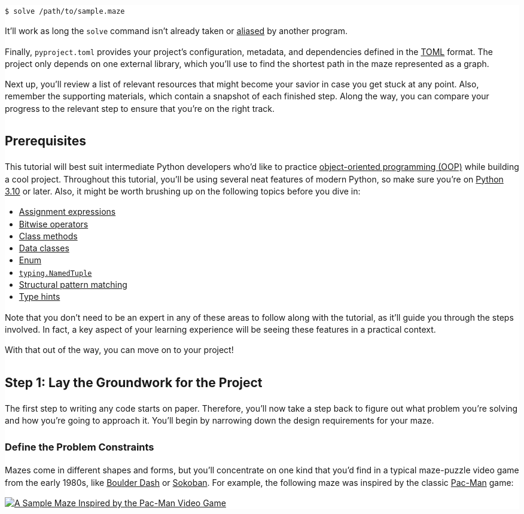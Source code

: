 ```Shell
$ solve /path/to/sample.maze
```

It’ll work as long the `solve` command isn’t already taken or [aliased](https://en.wikipedia.org/wiki/Alias_(command)) by another program.

Finally, `pyproject.toml` provides your project’s configuration, metadata, and dependencies defined in the [TOML](https://realpython.com/python-toml/) format. The project only depends on one external library, which you’ll use to find the shortest path in the maze represented as a graph.

Next up, you’ll review a list of relevant resources that might become your savior in case you get stuck at any point. Also, remember the supporting materials, which contain a snapshot of each finished step. Along the way, you can compare your progress to the relevant step to ensure that you’re on the right track.

## Prerequisites

This tutorial will best suit intermediate Python developers who’d like to practice [object-oriented programming (OOP)](https://realpython.com/python3-object-oriented-programming/) while building a cool project. Throughout this tutorial, you’ll be using several neat features of modern Python, so make sure you’re on [Python 3.10](https://realpython.com/python310-new-features/) or later. Also, it might be worth brushing up on the following topics before you dive in:

- [Assignment expressions](https://realpython.com/python-walrus-operator/)
- [Bitwise operators](https://realpython.com/python-bitwise-operators/)
- [Class methods](https://realpython.com/instance-class-and-static-methods-demystified/)
- [Data classes](https://realpython.com/python-data-classes/)
- [Enum](https://realpython.com/python-enum/)
- [`typing.NamedTuple`](https://realpython.com/python-namedtuple/#namedtuple-vs-typingnamedtuple)
- [Structural pattern matching](https://realpython.com/python310-new-features/#structural-pattern-matching)
- [Type hints](https://realpython.com/python-type-checking/)

Note that you don’t need to be an expert in any of these areas to follow along with the tutorial, as it’ll guide you through the steps involved. In fact, a key aspect of your learning experience will be seeing these features in a practical context.

With that out of the way, you can move on to your project!


## Step 1: Lay the Groundwork for the Project

The first step to writing any code starts on paper. Therefore, you’ll now take a step back to figure out what problem you’re solving and how you’re going to approach it. You’ll begin by narrowing down the design requirements for your maze.

### Define the Problem Constraints

Mazes come in different shapes and forms, but you’ll concentrate on one kind that you’d find in a typical maze-puzzle video game from the early 1980s, like [Boulder Dash](https://en.wikipedia.org/wiki/Boulder_Dash) or [Sokoban](https://en.wikipedia.org/wiki/Sokoban). For example, the following maze was inspired by the classic [Pac-Man](https://en.wikipedia.org/wiki/Pac-Man) game:

[![A Sample Maze Inspired by the Pac-Man Video Game](https://files.realpython.com/media/pacman-01a.68509109d2d4.png)](https://files.realpython.com/media/pacman-01a.68509109d2d4.png)
